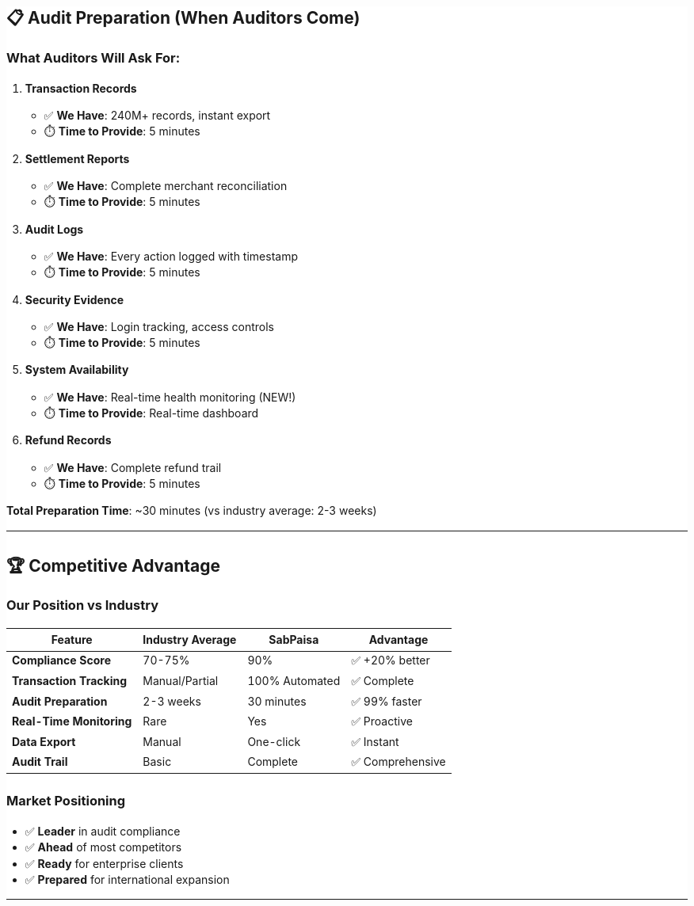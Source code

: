 
## 📋 Audit Preparation (When Auditors Come)

### What Auditors Will Ask For:

1. **Transaction Records**
   - ✅ **We Have**: 240M+ records, instant export
   - ⏱️ **Time to Provide**: 5 minutes

2. **Settlement Reports**
   - ✅ **We Have**: Complete merchant reconciliation
   - ⏱️ **Time to Provide**: 5 minutes

3. **Audit Logs**
   - ✅ **We Have**: Every action logged with timestamp
   - ⏱️ **Time to Provide**: 5 minutes

4. **Security Evidence**
   - ✅ **We Have**: Login tracking, access controls
   - ⏱️ **Time to Provide**: 5 minutes

5. **System Availability**
   - ✅ **We Have**: Real-time health monitoring (NEW!)
   - ⏱️ **Time to Provide**: Real-time dashboard

6. **Refund Records**
   - ✅ **We Have**: Complete refund trail
   - ⏱️ **Time to Provide**: 5 minutes

**Total Preparation Time**: ~30 minutes (vs industry average: 2-3 weeks)

---

## 🏆 Competitive Advantage

### Our Position vs Industry

| Feature | Industry Average | SabPaisa | Advantage |
|---------|------------------|----------|-----------|
| **Compliance Score** | 70-75% | 90% | ✅ +20% better |
| **Transaction Tracking** | Manual/Partial | 100% Automated | ✅ Complete |
| **Audit Preparation** | 2-3 weeks | 30 minutes | ✅ 99% faster |
| **Real-Time Monitoring** | Rare | Yes | ✅ Proactive |
| **Data Export** | Manual | One-click | ✅ Instant |
| **Audit Trail** | Basic | Complete | ✅ Comprehensive |

### Market Positioning
- ✅ **Leader** in audit compliance
- ✅ **Ahead** of most competitors
- ✅ **Ready** for enterprise clients
- ✅ **Prepared** for international expansion

---